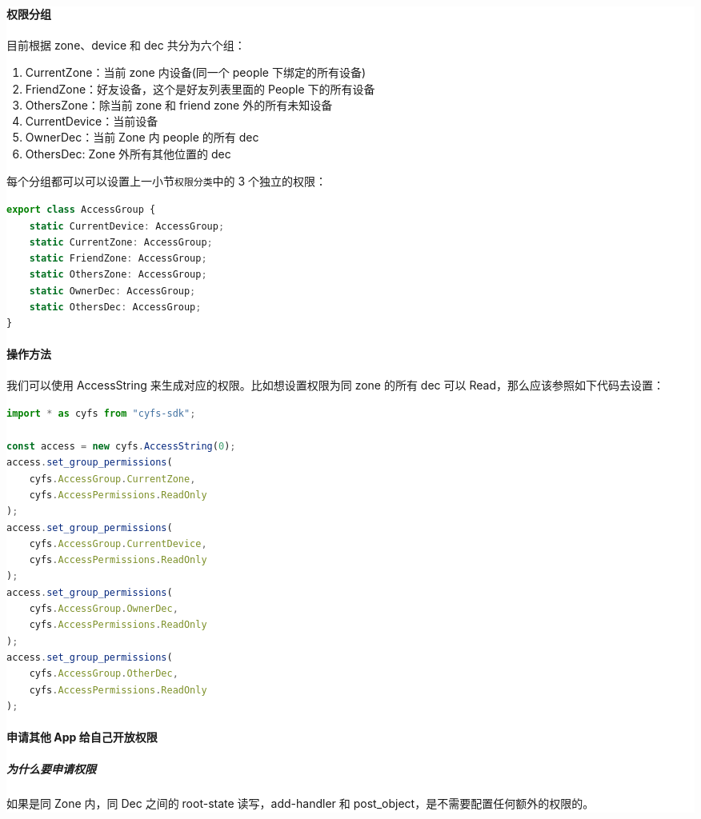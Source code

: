 #### 权限分组

目前根据 zone、device 和 dec 共分为六个组：

1. CurrentZone：当前 zone 内设备(同一个 people 下绑定的所有设备)
2. FriendZone：好友设备，这个是好友列表里面的 People 下的所有设备
3. OthersZone：除当前 zone 和 friend zone 外的所有未知设备
4. CurrentDevice：当前设备
5. OwnerDec：当前 Zone 内 people 的所有 dec
6. OthersDec: Zone 外所有其他位置的 dec

每个分组都可以可以设置上一小节`权限分类`中的 3 个独立的权限：

```typescript
export class AccessGroup {
	static CurrentDevice: AccessGroup;
	static CurrentZone: AccessGroup;
	static FriendZone: AccessGroup;
	static OthersZone: AccessGroup;
	static OwnerDec: AccessGroup;
	static OthersDec: AccessGroup;
}
```

#### 操作方法

我们可以使用 AccessString 来生成对应的权限。比如想设置权限为同 zone 的所有 dec 可以 Read，那么应该参照如下代码去设置：

```typescript
import * as cyfs from "cyfs-sdk";

const access = new cyfs.AccessString(0);
access.set_group_permissions(
	cyfs.AccessGroup.CurrentZone,
	cyfs.AccessPermissions.ReadOnly
);
access.set_group_permissions(
	cyfs.AccessGroup.CurrentDevice,
	cyfs.AccessPermissions.ReadOnly
);
access.set_group_permissions(
	cyfs.AccessGroup.OwnerDec,
	cyfs.AccessPermissions.ReadOnly
);
access.set_group_permissions(
	cyfs.AccessGroup.OtherDec,
	cyfs.AccessPermissions.ReadOnly
);
```

#### 申请其他 App 给自己开放权限

##### 为什么要申请权限

如果是同 Zone 内，同 Dec 之间的 root-state 读写，add-handler 和 post_object，是不需要配置任何额外的权限的。
